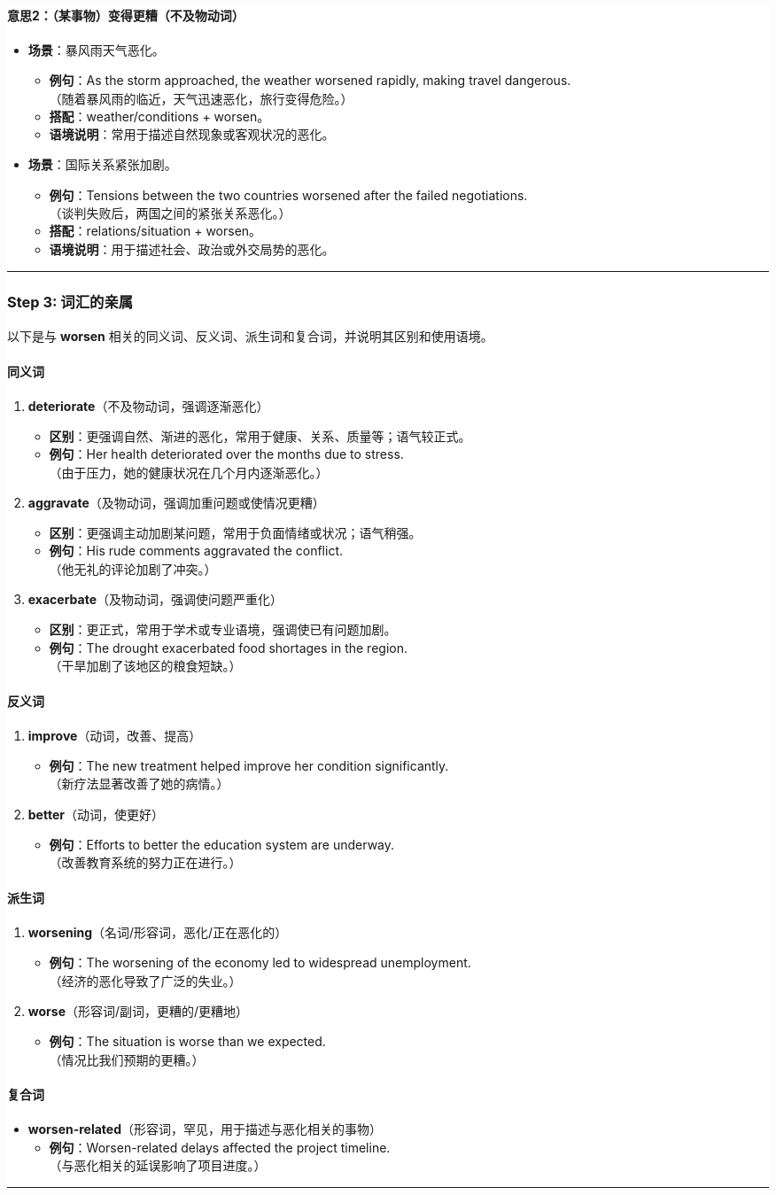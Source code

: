 #### 意思2：（某事物）变得更糟（不及物动词）
- **场景**：暴风雨天气恶化。
  - **例句**：As the storm approached, the weather worsened rapidly, making travel dangerous.  
    （随着暴风雨的临近，天气迅速恶化，旅行变得危险。）
  - **搭配**：weather/conditions + worsen。
  - **语境说明**：常用于描述自然现象或客观状况的恶化。

- **场景**：国际关系紧张加剧。
  - **例句**：Tensions between the two countries worsened after the failed negotiations.  
    （谈判失败后，两国之间的紧张关系恶化。）
  - **搭配**：relations/situation + worsen。
  - **语境说明**：用于描述社会、政治或外交局势的恶化。

---

### Step 3: 词汇的亲属

以下是与 **worsen** 相关的同义词、反义词、派生词和复合词，并说明其区别和使用语境。

#### 同义词
1. **deteriorate**（不及物动词，强调逐渐恶化）
   - **区别**：更强调自然、渐进的恶化，常用于健康、关系、质量等；语气较正式。
   - **例句**：Her health deteriorated over the months due to stress.  
     （由于压力，她的健康状况在几个月内逐渐恶化。）

2. **aggravate**（及物动词，强调加重问题或使情况更糟）
   - **区别**：更强调主动加剧某问题，常用于负面情绪或状况；语气稍强。
   - **例句**：His rude comments aggravated the conflict.  
     （他无礼的评论加剧了冲突。）

3. **exacerbate**（及物动词，强调使问题严重化）
   - **区别**：更正式，常用于学术或专业语境，强调使已有问题加剧。
   - **例句**：The drought exacerbated food shortages in the region.  
     （干旱加剧了该地区的粮食短缺。）

#### 反义词
1. **improve**（动词，改善、提高）
   - **例句**：The new treatment helped improve her condition significantly.  
     （新疗法显著改善了她的病情。）

2. **better**（动词，使更好）
   - **例句**：Efforts to better the education system are underway.  
     （改善教育系统的努力正在进行。）

#### 派生词
1. **worsening**（名词/形容词，恶化/正在恶化的）
   - **例句**：The worsening of the economy led to widespread unemployment.  
     （经济的恶化导致了广泛的失业。）

2. **worse**（形容词/副词，更糟的/更糟地）
   - **例句**：The situation is worse than we expected.  
     （情况比我们预期的更糟。）

#### 复合词
- **worsen-related**（形容词，罕见，用于描述与恶化相关的事物）
  - **例句**：Worsen-related delays affected the project timeline.  
    （与恶化相关的延误影响了项目进度。）

---